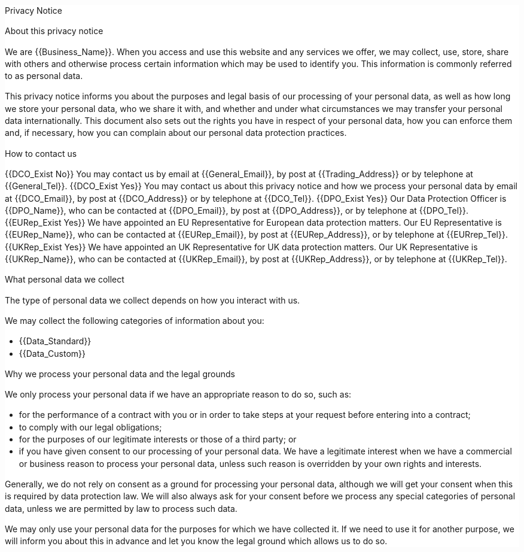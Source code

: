 Privacy Notice

About this privacy notice

We are {{Business_Name}}.  When you access and use this website and any services we offer, we may collect, use, store, share with others and otherwise process certain information which may be used to identify you. This information is commonly referred to as personal data. 

This privacy notice informs you about the purposes and legal basis of our processing of your personal data, as well as how long we store your personal data, who we share it with, and whether and under what circumstances we may transfer your personal data internationally.  This document also sets out the rights you have in respect of your personal data, how you can enforce them and, if necessary, how you can complain about our personal data protection practices.

How to contact us

{{DCO_Exist No}} You may contact us by email at {{General_Email}}, by post at {{Trading_Address}} or by telephone at {{General_Tel}}.
{{DCO_Exist Yes}} You may contact us about this privacy notice and how we process your personal data by email at {{DCO_Email}}, by post at {{DCO_Address}} or by telephone at {{DCO_Tel}}.
{{DPO_Exist Yes}} Our Data Protection Officer is {{DPO_Name}}, who can be contacted at {{DPO_Email}}, by post at {{DPO_Address}}, or by telephone at {{DPO_Tel}}.
{{EURep_Exist Yes}} We have appointed an EU Representative for European data protection matters.  Our EU Representative is {{EURep_Name}}, who can be contacted at {{EURep_Email}}, by post at {{EURep_Address}}, or by telephone at {{EURrep_Tel}}.
{{UKRep_Exist Yes}} We have appointed an UK Representative for UK data protection matters.  Our UK Representative is {{UKRep_Name}}, who can be contacted at {{UKRep_Email}}, by post at {{UKRep_Address}}, or by telephone at {{UKRep_Tel}}.

What personal data we collect

The type of personal data we collect depends on how you interact with us.  

We may collect the following categories of information about you:

* {{Data_Standard}} 
* {{Data_Custom}}

Why we process your personal data and the legal grounds 

We only process your personal data if we have an appropriate reason to do so, such as:

* for the performance of a contract with you or in order to take steps at your request before entering into a contract;
* to comply with our legal obligations;
* for the purposes of our legitimate interests or those of a third party; or
* if you have given consent to our processing of your personal data.
We have a legitimate interest when we have a commercial or business reason to process your personal data, unless such reason is overridden by your own rights and interests.

Generally, we do not rely on consent as a ground for processing your personal data, although we will get your consent when this is required by data protection law. We will also always ask for your consent before we process any special categories of personal data, unless we are permitted by law to process such data.

We may only use your personal data for the purposes for which we have collected it. If we need to use it for another purpose, we will inform you about this in advance and let you know the legal ground which allows us to do so.
